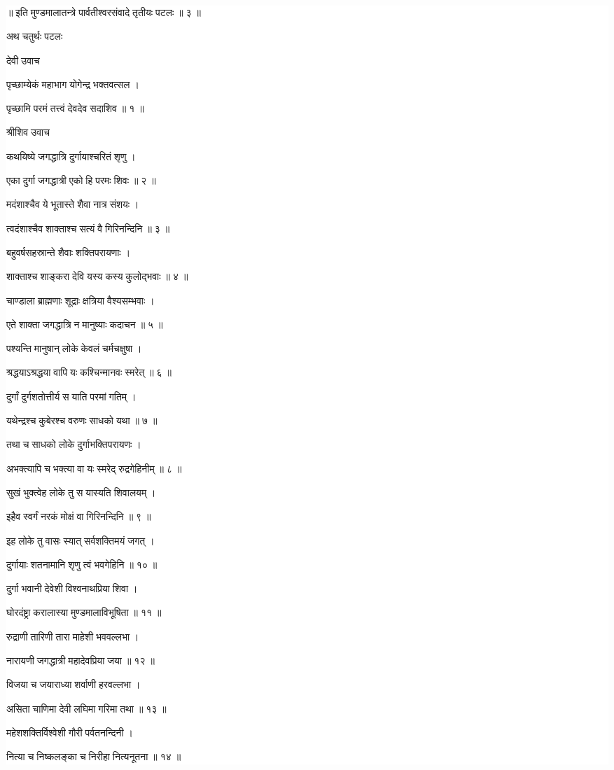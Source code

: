 ॥ इति मुण्डमालातन्त्रे पार्वतीश्वरसंवादे तृतीयः पटलः ॥ ३ ॥  
  
अथ चतुर्थः पटलः  
  
देवी उवाच  
  
  
पृच्छाम्येकं महाभाग योगेन्द्र भक्तवत्सल ।  
  
पृच्छामि परमं तत्त्वं देवदेव सदाशिव ॥ १ ॥  
  
  
श्रीशिव उवाच  
  
  
कथयिष्ये जगद्धात्रि दुर्गायाश्चरितं शृणु ।  
  
एका दुर्गा जगद्धात्री एको हि परमः शिवः ॥ २ ॥  
  
मदंशाश्चैव ये भूतास्ते शैवा नात्र संशयः ।  
  
त्वदंशाश्चैव शाक्ताश्च सत्यं वै गिरिनन्दिनि ॥ ३ ॥  
  
बहुवर्षसहस्रान्ते शैवाः शक्तिपरायणाः ।  
  
शाक्ताश्च शाङ्करा देवि यस्य कस्य कुलोद्भवाः ॥ ४ ॥  
  
चाण्डाला ब्राह्मणाः शूद्राः क्षत्रिया वैश्यसम्भवाः ।  
  
एते शाक्ता जगद्धात्रि न मानुष्याः कदाचन ॥ ५ ॥  
  
पश्यन्ति मानुषान् लोके केवलं चर्मचक्षुषा ।  
  
श्रद्धयाऽश्रद्धया वापि यः कश्चिन्मानवः स्मरेत् ॥ ६ ॥  
  
दुर्गां दुर्गशतोत्तीर्य स याति परमां गतिम् ।  
  
यथेन्द्रश्च कुबेरश्च वरुणः साधको यथा ॥ ७ ॥  
  
तथा च साधको लोके दुर्गाभक्तिपरायणः ।  
  
अभक्त्यापि च भक्त्या वा यः स्मरेद् रुद्रगेहिनीम् ॥ ८ ॥  
  
सुखं भुक्त्वेह लोके तु स यास्यति शिवालयम् ।  
  
इहैव स्वर्गं नरकं मोक्षं वा गिरिनन्दिनि ॥ ९ ॥  
  
इह लोके तु वासः स्यात् सर्वशक्तिमयं जगत् ।  
  
दुर्गायाः शतनामानि शृणु त्वं भवगेहिनि ॥ १० ॥  
  
दुर्गा भवानी देवेशी विश्वनाथप्रिया शिवा ।  
  
घोरदंष्ट्रा करालास्या मुण्डमालाविभूषिता ॥ ११ ॥  
  
रुद्राणी तारिणी तारा माहेशी भववल्लभा ।  
  
नारायणी जगद्धात्री महादेवप्रिया जया ॥ १२ ॥  
  
विजया च जयाराध्या शर्वाणी हरवल्लभा ।  
  
असिता चाणिमा देवी लघिमा गरिमा तथा ॥ १३ ॥  
  
महेशशक्तिर्विश्वेशी गौरी पर्वतनन्दिनी ।  
  
नित्या च निष्कलङ्का च निरीहा नित्यनूतना ॥ १४ ॥  
  